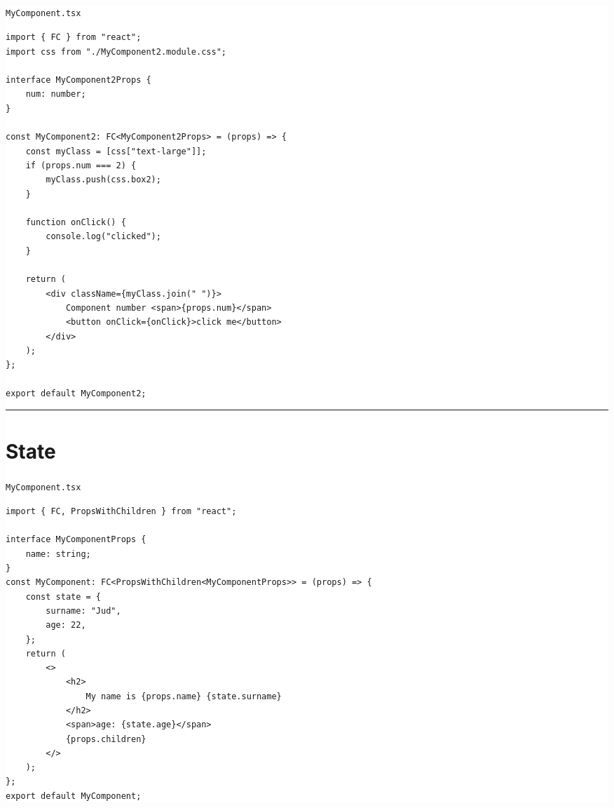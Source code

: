 `MyComponent.tsx`
```tsx
import { FC } from "react";
import css from "./MyComponent2.module.css";

interface MyComponent2Props {
	num: number;
}

const MyComponent2: FC<MyComponent2Props> = (props) => {
	const myClass = [css["text-large"]];
	if (props.num === 2) {
		myClass.push(css.box2);
	}

	function onClick() {
		console.log("clicked");
	}

	return (
		<div className={myClass.join(" ")}>
			Component number <span>{props.num}</span>
			<button onClick={onClick}>click me</button>
		</div>
	);
};

export default MyComponent2;

```

---
# State

`MyComponent.tsx`
```tsx
import { FC, PropsWithChildren } from "react";

interface MyComponentProps {
	name: string;
}
const MyComponent: FC<PropsWithChildren<MyComponentProps>> = (props) => {
	const state = {
		surname: "Jud",
		age: 22,
	};
	return (
		<>
			<h2>
				My name is {props.name} {state.surname}
			</h2>
			<span>age: {state.age}</span>
			{props.children}
		</>
	);
};
export default MyComponent;

```
